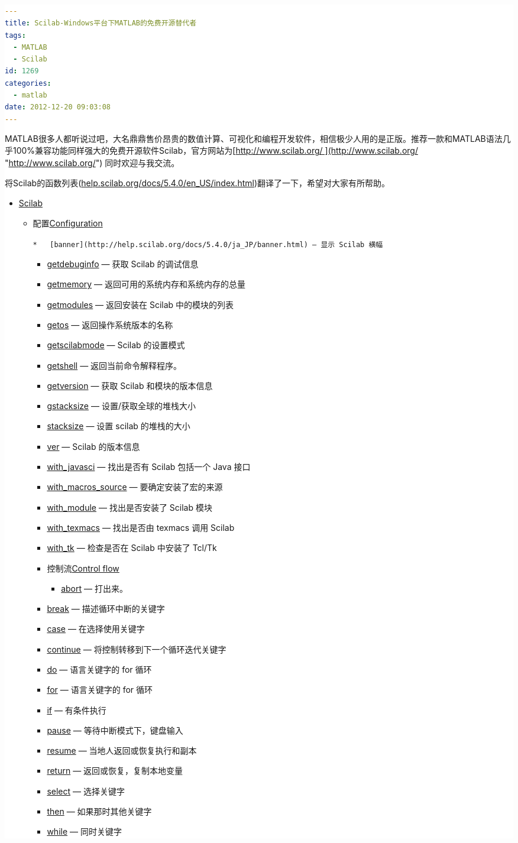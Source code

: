```yaml
---
title: Scilab-Windows平台下MATLAB的免费开源替代者
tags:
  - MATLAB
  - Scilab
id: 1269
categories:
  - matlab
date: 2012-12-20 09:03:08
---
```


MATLAB很多人都听说过吧，大名鼎鼎售价昂贵的数值计算、可视化和编程开发软件，相信极少人用的是正版。推荐一款和MATLAB语法几乎100%兼容功能同样强大的免费开源软件Scilab，官方网站为[http://www.scilab.org/ ](http://www.scilab.org/ "http://www.scilab.org/") 同时欢迎与我交流。

将Scilab的函数列表([help.scilab.org/docs/5.4.0/en_US/index.html](http://help.scilab.org/docs/5.4.0/en_US/index.html "scilab 函数列表 官网"))翻译了一下，希望对大家有所帮助。

<a id="scilab_help_manual" name="scilab_help_manual" shape="rect" target="_blank"></a>
<div></div>

*   [Scilab](http://help.scilab.org/docs/5.4.0/ja_JP/section_c4c83f547edb45f8820db294bc05d947.html)

    *   配置[Configuration](http://help.scilab.org/docs/5.4.0/ja_JP/section_5ab2b7f6227403f45c04dd608af3979c.html)

            *   [banner](http://help.scilab.org/docs/5.4.0/ja_JP/banner.html) — 显示 Scilab 横幅
        *   [getdebuginfo](http://help.scilab.org/docs/5.4.0/ja_JP/getdebuginfo.html) — 获取 Scilab 的调试信息
        *   [getmemory](http://help.scilab.org/docs/5.4.0/ja_JP/getmemory.html) — 返回可用的系统内存和系统内存的总量
        *   [getmodules](http://help.scilab.org/docs/5.4.0/ja_JP/getmodules.html) — 返回安装在 Scilab 中的模块的列表
        *   [getos](http://help.scilab.org/docs/5.4.0/ja_JP/getos.html) — 返回操作系统版本的名称
        *   [getscilabmode](http://help.scilab.org/docs/5.4.0/ja_JP/getscilabmode.html) — Scilab 的设置模式
        *   [getshell](http://help.scilab.org/docs/5.4.0/ja_JP/getshell.html) — 返回当前命令解释程序。
        *   [getversion](http://help.scilab.org/docs/5.4.0/ja_JP/getversion.html) — 获取 Scilab 和模块的版本信息
        *   [gstacksize](http://help.scilab.org/docs/5.4.0/ja_JP/gstacksize.html) — 设置/获取全球的堆栈大小
        *   [stacksize](http://help.scilab.org/docs/5.4.0/ja_JP/stacksize.html) — 设置 scilab 的堆栈的大小
        *   [ver](http://help.scilab.org/docs/5.4.0/ja_JP/ver.html) — Scilab 的版本信息
        *   [with_javasci](http://help.scilab.org/docs/5.4.0/ja_JP/with_javasci.html) — 找出是否有 Scilab 包括一个 Java 接口
        *   [with_macros_source](http://help.scilab.org/docs/5.4.0/ja_JP/with_macros_source.html) — 要确定安装了宏的来源
        *   [with_module](http://help.scilab.org/docs/5.4.0/ja_JP/with_module.html) — 找出是否安装了 Scilab 模块
        *   [with_texmacs](http://help.scilab.org/docs/5.4.0/ja_JP/with_texmacs.html) — 找出是否由 texmacs 调用 Scilab
        *   [with_tk](http://help.scilab.org/docs/5.4.0/ja_JP/with_tk.html) — 检查是否在 Scilab 中安装了 Tcl/Tk

        *   控制流[Control flow](http://help.scilab.org/docs/5.4.0/ja_JP/control_flow.html)

            *   [abort](http://help.scilab.org/docs/5.4.0/ja_JP/abort.html) — 打出来。
        *   [break](http://help.scilab.org/docs/5.4.0/ja_JP/break.html) — 描述循环中断的关键字
        *   [case](http://help.scilab.org/docs/5.4.0/ja_JP/case.html) — 在选择使用关键字
        *   [continue](http://help.scilab.org/docs/5.4.0/ja_JP/continue.html) — 将控制转移到下一个循环迭代关键字
        *   [do](http://help.scilab.org/docs/5.4.0/ja_JP/do.html) — 语言关键字的 for 循环
        *   [for](http://help.scilab.org/docs/5.4.0/ja_JP/for.html) — 语言关键字的 for 循环
        *   [if](http://help.scilab.org/docs/5.4.0/ja_JP/if.html) — 有条件执行
        *   [pause](http://help.scilab.org/docs/5.4.0/ja_JP/pause.html) — 等待中断模式下，键盘输入
        *   [resume](http://help.scilab.org/docs/5.4.0/ja_JP/resume.html) — 当地人返回或恢复执行和副本
        *   [return](http://help.scilab.org/docs/5.4.0/ja_JP/return.html) — 返回或恢复，复制本地变量
        *   [select](http://help.scilab.org/docs/5.4.0/ja_JP/select.html) — 选择关键字
        *   [then](http://help.scilab.org/docs/5.4.0/ja_JP/then.html) — 如果那时其他关键字
        *   [while](http://help.scilab.org/docs/5.4.0/ja_JP/while.html) — 同时关键字
